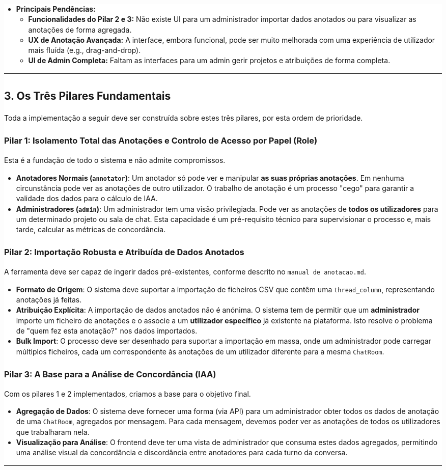 -   **Principais Pendências:**
    -   **Funcionalidades do Pilar 2 e 3:** Não existe UI para um administrador importar dados anotados ou para visualizar as anotações de forma agregada.
    -   **UX de Anotação Avançada:** A interface, embora funcional, pode ser muito melhorada com uma experiência de utilizador mais fluída (e.g., drag-and-drop).
    -   **UI de Admin Completa:** Faltam as interfaces para um admin gerir projetos e atribuições de forma completa.

---

## 3. Os Três Pilares Fundamentais

Toda a implementação a seguir deve ser construída sobre estes três pilares, por esta ordem de prioridade.

### Pilar 1: Isolamento Total das Anotações e Controlo de Acesso por Papel (Role)

Esta é a fundação de todo o sistema e não admite compromissos.

-   **Anotadores Normais (`annotator`)**: Um anotador só pode ver e manipular **as suas próprias anotações**. Em nenhuma circunstância pode ver as anotações de outro utilizador. O trabalho de anotação é um processo "cego" para garantir a validade dos dados para o cálculo de IAA.
-   **Administradores (`admin`)**: Um administrador tem uma visão privilegiada. Pode ver as anotações de **todos os utilizadores** para um determinado projeto ou sala de chat. Esta capacidade é um pré-requisito técnico para supervisionar o processo e, mais tarde, calcular as métricas de concordância.

### Pilar 2: Importação Robusta e Atribuída de Dados Anotados

A ferramenta deve ser capaz de ingerir dados pré-existentes, conforme descrito no `manual de anotacao.md`.

-   **Formato de Origem**: O sistema deve suportar a importação de ficheiros CSV que contêm uma `thread_column`, representando anotações já feitas.
-   **Atribuição Explícita**: A importação de dados anotados não é anónima. O sistema tem de permitir que um **administrador** importe um ficheiro de anotações e o associe a um **utilizador específico** já existente na plataforma. Isto resolve o problema de "quem fez esta anotação?" nos dados importados.
-   **Bulk Import**: O processo deve ser desenhado para suportar a importação em massa, onde um administrador pode carregar múltiplos ficheiros, cada um correspondente às anotações de um utilizador diferente para a mesma `ChatRoom`.

### Pilar 3: A Base para a Análise de Concordância (IAA)

Com os pilares 1 e 2 implementados, criamos a base para o objetivo final.

-   **Agregação de Dados**: O sistema deve fornecer uma forma (via API) para um administrador obter todos os dados de anotação de uma `ChatRoom`, agregados por mensagem. Para cada mensagem, devemos poder ver as anotações de todos os utilizadores que trabalharam nela.
-   **Visualização para Análise**: O frontend deve ter uma vista de administrador que consuma estes dados agregados, permitindo uma análise visual da concordância e discordância entre anotadores para cada turno da conversa.

---